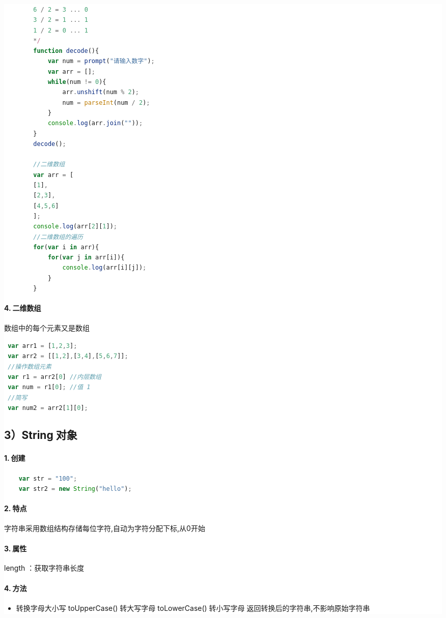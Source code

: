 ```javascript
        6 / 2 = 3 ... 0
        3 / 2 = 1 ... 1
        1 / 2 = 0 ... 1
        */
        function decode(){
            var num = prompt("请输入数字");
            var arr = [];
            while(num != 0){
                arr.unshift(num % 2);
                num = parseInt(num / 2);
            }
            console.log(arr.join(""));
        }
        decode();

        //二维数组
        var arr = [
        [1],
        [2,3],
        [4,5,6]
        ];
        console.log(arr[2][1]);
        //二维数组的遍历
        for(var i in arr){
            for(var j in arr[i]){
                console.log(arr[i][j]);
            }
        }
```



#### 4. 二维数组 

数组中的每个元素又是数组
```javascript
 var arr1 = [1,2,3];
 var arr2 = [[1,2],[3,4],[5,6,7]];
 //操作数组元素
 var r1 = arr2[0] //内层数组
 var num = r1[0]; //值 1
 //简写
 var num2 = arr2[1][0];
```
## 3）String 对象
#### 1. 创建 
```javascript
    var str = "100";
    var str2 = new String("hello");
```
#### 2. 特点 
字符串采用数组结构存储每位字符,自动为字符分配下标,从0开始
#### 3. 属性 
length ：获取字符串长度
#### 4. 方法 
+ 转换字母大小写
    toUpperCase() 转大写字母
    toLowerCase() 转小写字母
    返回转换后的字符串,不影响原始字符串
